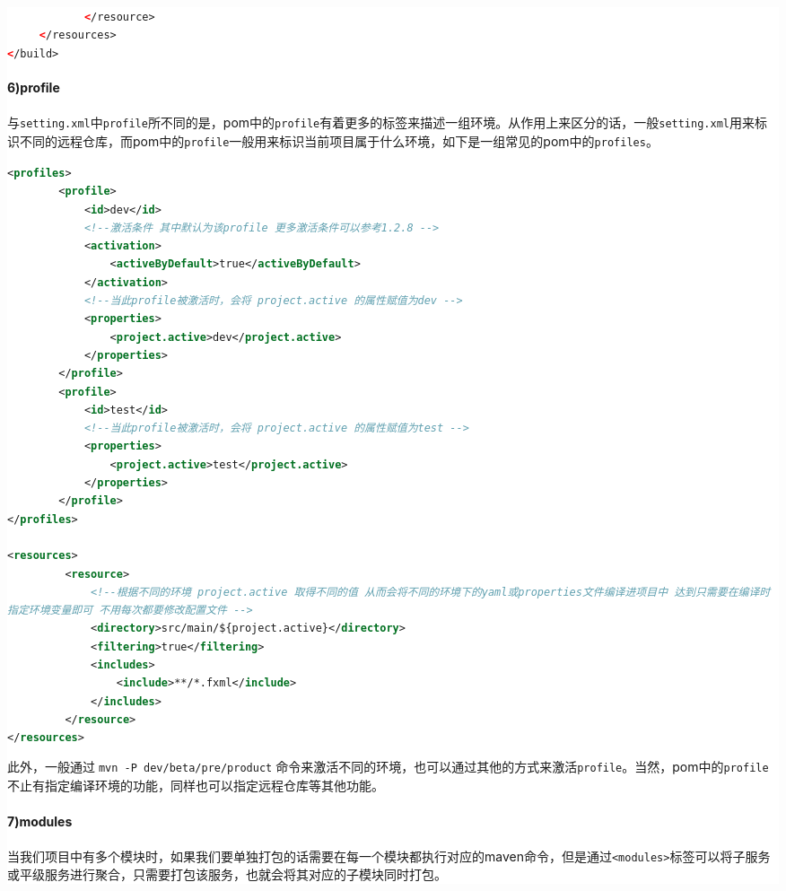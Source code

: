 ```xml
            </resource>
     </resources>
</build>
```

#### 6)profile

与`setting.xml`中`profile`所不同的是，pom中的`profile`有着更多的标签来描述一组环境。从作用上来区分的话，一般`setting.xml`用来标识不同的远程仓库，而pom中的`profile`一般用来标识当前项目属于什么环境，如下是一组常见的pom中的`profiles`。

```xml
<profiles>
        <profile>
            <id>dev</id>
            <!--激活条件 其中默认为该profile 更多激活条件可以参考1.2.8 -->
            <activation>
                <activeByDefault>true</activeByDefault>
            </activation>
            <!--当此profile被激活时，会将 project.active 的属性赋值为dev -->
            <properties>
                <project.active>dev</project.active>
            </properties>
        </profile>
        <profile>
            <id>test</id>
            <!--当此profile被激活时，会将 project.active 的属性赋值为test -->
            <properties>
                <project.active>test</project.active>
            </properties>
        </profile>
</profiles>

<resources>
         <resource>
             <!--根据不同的环境 project.active 取得不同的值 从而会将不同的环境下的yaml或properties文件编译进项目中 达到只需要在编译时指定环境变量即可 不用每次都要修改配置文件 -->
             <directory>src/main/${project.active}</directory>
             <filtering>true</filtering>
             <includes>
                 <include>**/*.fxml</include>
             </includes>
         </resource>
</resources>
```

此外，一般通过 `mvn -P dev/beta/pre/product` 命令来激活不同的环境，也可以通过其他的方式来激活`profile`。当然，pom中的`profile`不止有指定编译环境的功能，同样也可以指定远程仓库等其他功能。

#### 7)modules

当我们项目中有多个模块时，如果我们要单独打包的话需要在每一个模块都执行对应的maven命令，但是通过`<modules>`标签可以将子服务或平级服务进行聚合，只需要打包该服务，也就会将其对应的子模块同时打包。
